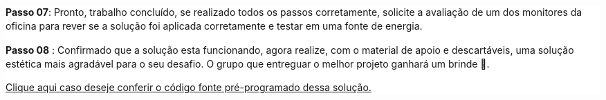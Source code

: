 **Passo 07**: Pronto, trabalho concluído, se realizado todos os passos corretamente, solicite a avaliação de um dos monitores da oficina para rever se a solução foi aplicada corretamente e testar em uma fonte de energia.

**Passo 08** : Confirmado que a solução esta funcionando, agora realize, com o material de apoio e descartáveis, uma solução estética mais agradável para o seu desafio. O grupo que entreguar o melhor projeto ganhará um brinde :gift:.

[Clique aqui caso deseje conferir o código fonte pré-programado dessa solução.](../midia/desafio/alimentos-da-despensa/codigo_fonte.ino)

  
